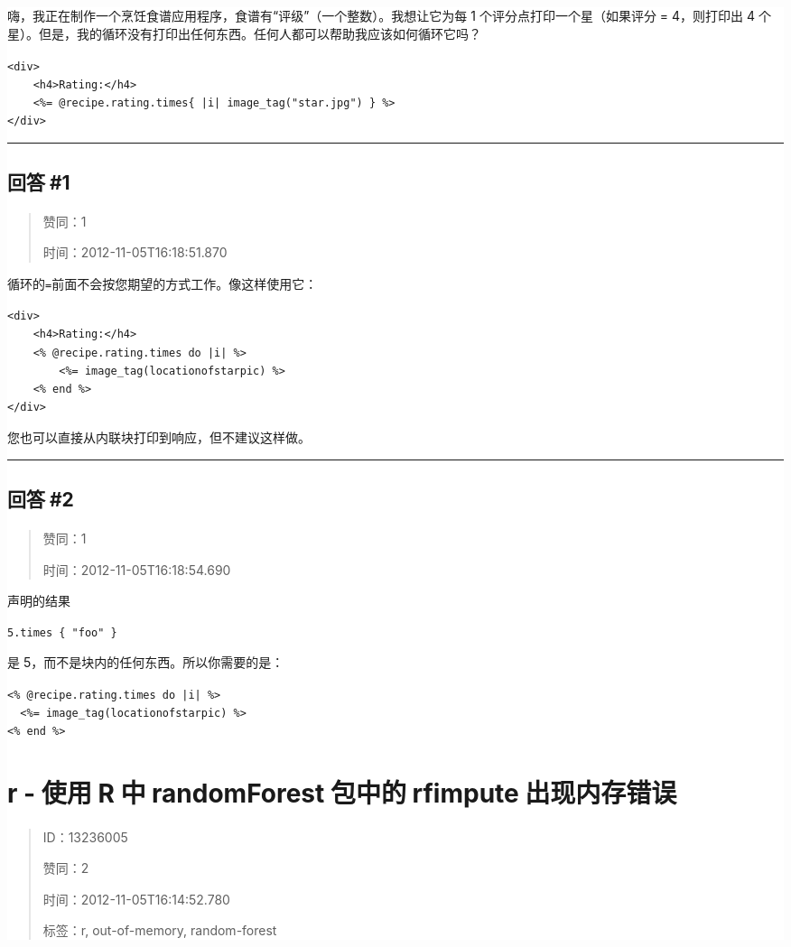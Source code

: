 嗨，我正在制作一个烹饪食谱应用程序，食谱有“评级”（一个整数）。我想让它为每 1 个评分点打印一个星（如果评分 = 4，则打印出 4 个星）。但是，我的循环没有打印出任何东西。任何人都可以帮助我应该如何循环它吗？

```
<div>
    <h4>Rating:</h4>
    <%= @recipe.rating.times{ |i| image_tag("star.jpg") } %>
</div> 
```

* * *

## 回答 #1

> 赞同：1
> 
> 时间：2012-11-05T16:18:51.870

循环的`=`前面不会按您期望的方式工作。像这样使用它：

```
<div>
    <h4>Rating:</h4>
    <% @recipe.rating.times do |i| %>
        <%= image_tag(locationofstarpic) %>
    <% end %>
</div> 
```

您也可以直接从内联块打印到响应，但不建议这样做。

* * *

## 回答 #2

> 赞同：1
> 
> 时间：2012-11-05T16:18:54.690

声明的结果

```
5.times { "foo" } 
```

是 5，而不是块内的任何东西。所以你需要的是：

```
<% @recipe.rating.times do |i| %>
  <%= image_tag(locationofstarpic) %>
<% end %> 
```

# r - 使用 R 中 randomForest 包中的 rfimpute 出现内存错误

> ID：13236005
> 
> 赞同：2
> 
> 时间：2012-11-05T16:14:52.780
> 
> 标签：r, out-of-memory, random-forest
